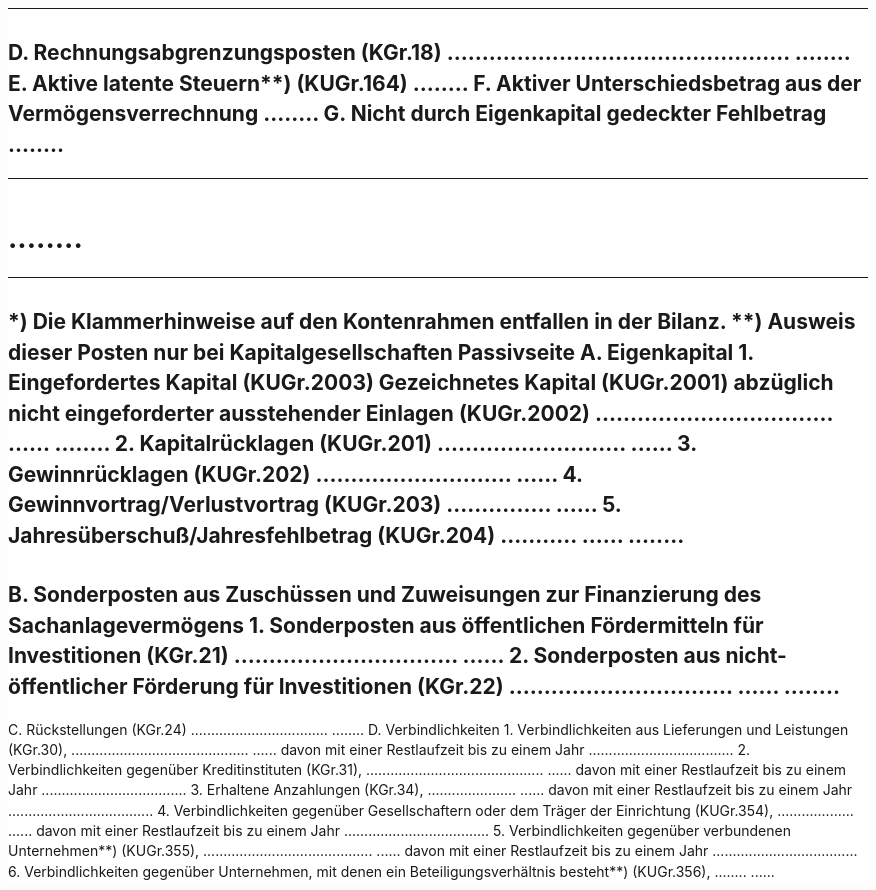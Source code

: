 ------
D. Rechnungsabgrenzungsposten
(KGr.18) .................................................
........
E. Aktive latente Steuern\*\*) (KUGr.164)
........
F. Aktiver Unterschiedsbetrag aus der Vermögensverrechnung
........
G. Nicht durch Eigenkapital gedeckter Fehlbetrag
........
----------------------------------------------------------------------
---------
........
========
----------
\*) Die Klammerhinweise auf den Kontenrahmen entfallen in der Bilanz.
*\*) Ausweis dieser Posten nur bei Kapitalgesellschaften
Passivseite
A. Eigenkapital
1\. Eingefordertes Kapital (KUGr.2003)
Gezeichnetes Kapital (KUGr.2001)
abzüglich nicht eingeforderter ausstehender
Einlagen (KUGr.2002) ..................................  ......
........
2\. Kapitalrücklagen (KUGr.201) ...........................  ......
3\. Gewinnrücklagen (KUGr.202) ............................  ......
4\. Gewinnvortrag/Verlustvortrag (KUGr.203) ...............  ......
5\. Jahresüberschuß/Jahresfehlbetrag (KUGr.204) ...........  ......
........
------
B. Sonderposten aus Zuschüssen und Zuweisungen
zur Finanzierung des Sachanlagevermögens
1\. Sonderposten aus öffentlichen Fördermitteln für
Investitionen (KGr.21) ................................  ......
2\. Sonderposten aus nicht-öffentlicher Förderung für
Investitionen (KGr.22) ................................  ......
........
------
C. Rückstellungen (KGr.24) ..................................
........
D. Verbindlichkeiten
1\. Verbindlichkeiten aus Lieferungen und Leistungen
(KGr.30), ............................................  ......
davon mit einer Restlaufzeit
bis zu einem Jahr ....................................
2\. Verbindlichkeiten gegenüber Kreditinstituten
(KGr.31), ............................................  ......
davon mit einer Restlaufzeit
bis zu einem Jahr ....................................
3\. Erhaltene Anzahlungen (KGr.34), ......................  ......
davon mit einer Restlaufzeit
bis zu einem Jahr ....................................
4\. Verbindlichkeiten gegenüber Gesellschaftern oder dem
Träger der Einrichtung (KUGr.354), ...................  ......
davon mit einer Restlaufzeit
bis zu einem Jahr ....................................
5\. Verbindlichkeiten gegenüber verbundenen Unternehmen\*\*)
(KUGr.355), ..........................................  ......
davon mit einer Restlaufzeit
bis zu einem Jahr ....................................
6\. Verbindlichkeiten gegenüber Unternehmen, mit denen ein
Beteiligungsverhältnis besteht\*\*) (KUGr.356), ........  ......